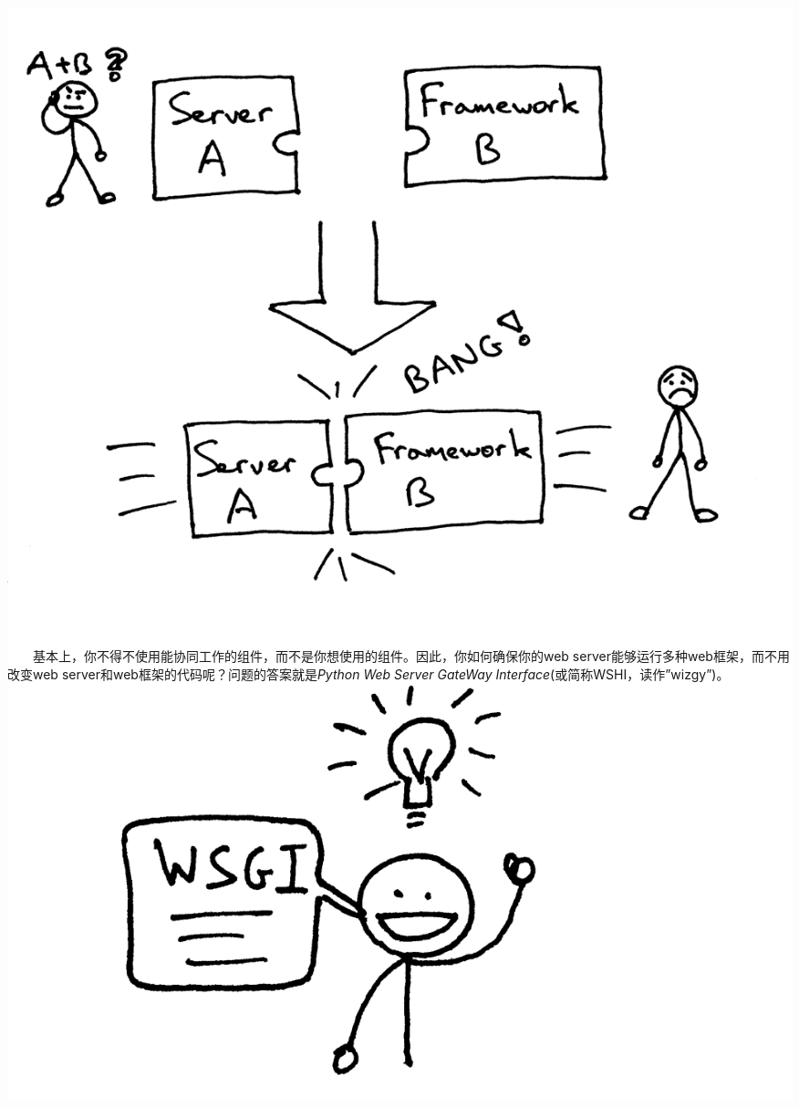 ![](/assets/img/WS_part2_after_wsgi.png)

　　基本上，你不得不使用能协同工作的组件，而不是你想使用的组件。因此，你如何确保你的web server能够运行多种web框架，而不用改变web server和web框架的代码呢？问题的答案就是*Python Web Server GateWay Interface*(或简称WSHI，读作”wizgy”)。
![](/assets/img/WS_part2_wsgi_idea.png)
